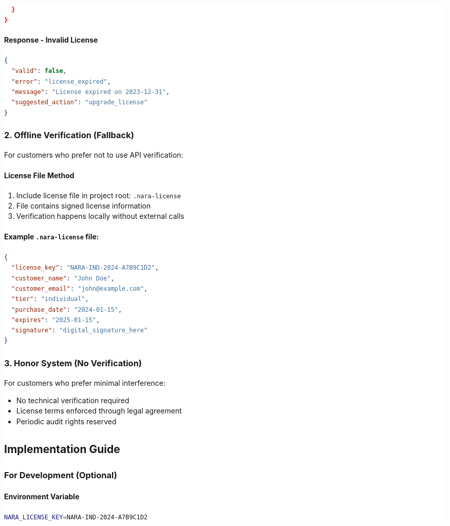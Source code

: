 ```json
  }
}
```

#### Response - Invalid License
```json
{
  "valid": false,
  "error": "license_expired",
  "message": "License expired on 2023-12-31",
  "suggested_action": "upgrade_license"
}
```

### 2. Offline Verification (Fallback)

For customers who prefer not to use API verification:

#### License File Method
1. Include license file in project root: `.nara-license`
2. File contains signed license information
3. Verification happens locally without external calls

#### Example `.nara-license` file:
```json
{
  "license_key": "NARA-IND-2024-A7B9C1D2",
  "customer_name": "John Doe",
  "customer_email": "john@example.com",
  "tier": "individual",
  "purchase_date": "2024-01-15",
  "expires": "2025-01-15",
  "signature": "digital_signature_here"
}
```

### 3. Honor System (No Verification)

For customers who prefer minimal interference:
- No technical verification required
- License terms enforced through legal agreement
- Periodic audit rights reserved

## Implementation Guide

### For Development (Optional)

#### Environment Variable
```bash
NARA_LICENSE_KEY=NARA-IND-2024-A7B9C1D2
```

